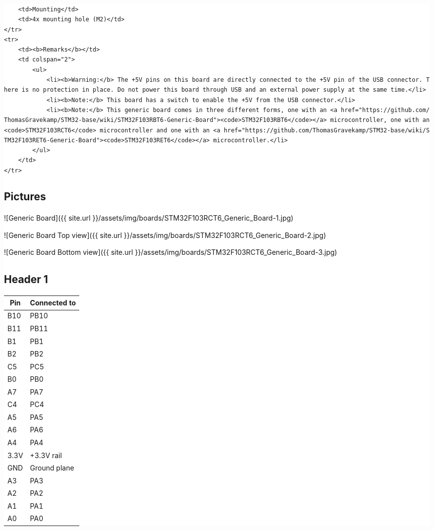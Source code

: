         <td>Mounting</td>
        <td>4x mounting hole (M2)</td>
    </tr>
    <tr>
        <td><b>Remarks</b></td>
        <td colspan="2">
            <ul>
                <li><b>Warning:</b> The +5V pins on this board are directly connected to the +5V pin of the USB connector. There is no protection in place. Do not power this board through USB and an external power supply at the same time.</li>
                <li><b>Note:</b> This board has a switch to enable the +5V from the USB connector.</li>
                <li><b>Note:</b> This generic board comes in three different forms, one with an <a href="https://github.com/ThomasGravekamp/STM32-base/wiki/STM32F103RBT6-Generic-Board"><code>STM32F103RBT6</code></a> microcontroller, one with an <code>STM32F103RCT6</code> microcontroller and one with an <a href="https://github.com/ThomasGravekamp/STM32-base/wiki/STM32F103RET6-Generic-Board"><code>STM32F103RET6</code></a> microcontroller.</li>
            </ul>
        </td>
    </tr>
</table>

## Pictures

![Generic Board]({{ site.url }}/assets/img/boards/STM32F103RCT6_Generic_Board-1.jpg)

![Generic Board Top view]({{ site.url }}/assets/img/boards/STM32F103RCT6_Generic_Board-2.jpg)

![Generic Board Bottom view]({{ site.url }}/assets/img/boards/STM32F103RCT6_Generic_Board-3.jpg)

## Header 1

| Pin   | Connected to |
| ----- | ------------ |
| B10   | PB10         |
| B11   | PB11         |
| B1    | PB1          |
| B2    | PB2          |
| C5    | PC5          |
| B0    | PB0          |
| A7    | PA7          |
| C4    | PC4          |
| A5    | PA5          |
| A6    | PA6          |
| A4    | PA4          |
| 3.3V  | +3.3V rail   |
| GND   | Ground plane |
| A3    | PA3          |
| A2    | PA2          |
| A1    | PA1          |
| A0    | PA0          |